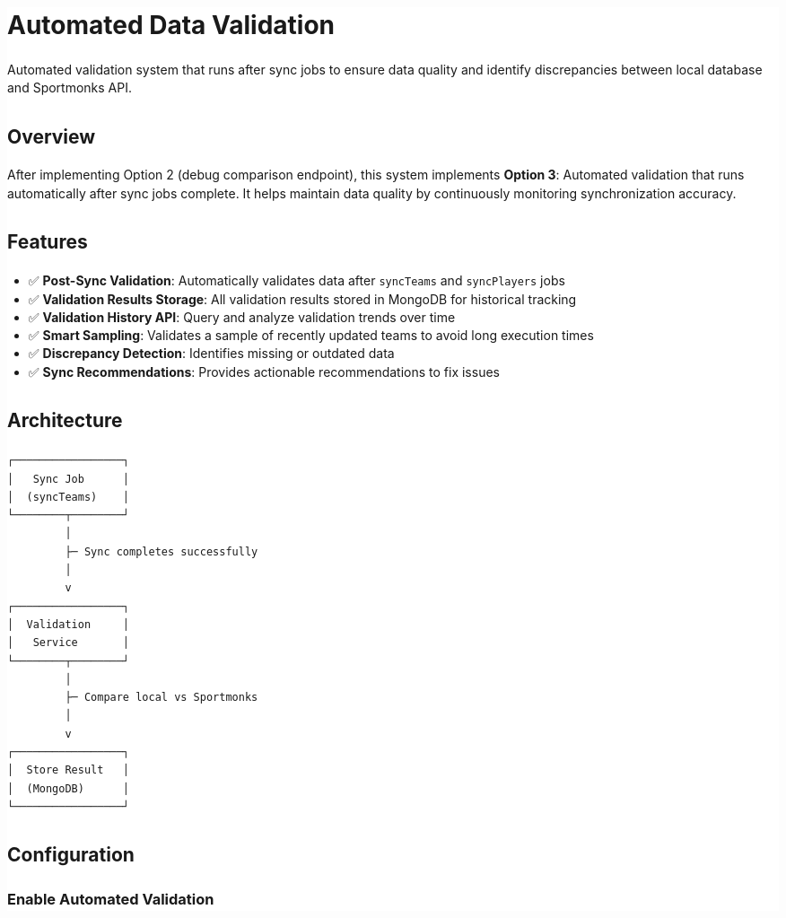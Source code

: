 # Automated Data Validation

Automated validation system that runs after sync jobs to ensure data quality and identify discrepancies between local database and Sportmonks API.

## Overview

After implementing Option 2 (debug comparison endpoint), this system implements **Option 3**: Automated validation that runs automatically after sync jobs complete. It helps maintain data quality by continuously monitoring synchronization accuracy.

## Features

- ✅ **Post-Sync Validation**: Automatically validates data after `syncTeams` and `syncPlayers` jobs
- ✅ **Validation Results Storage**: All validation results stored in MongoDB for historical tracking
- ✅ **Validation History API**: Query and analyze validation trends over time
- ✅ **Smart Sampling**: Validates a sample of recently updated teams to avoid long execution times
- ✅ **Discrepancy Detection**: Identifies missing or outdated data
- ✅ **Sync Recommendations**: Provides actionable recommendations to fix issues

## Architecture

```
┌─────────────────┐
│   Sync Job      │
│  (syncTeams)    │
└────────┬────────┘
         │
         ├─ Sync completes successfully
         │
         v
┌─────────────────┐
│  Validation     │
│   Service       │
└────────┬────────┘
         │
         ├─ Compare local vs Sportmonks
         │
         v
┌─────────────────┐
│  Store Result   │
│  (MongoDB)      │
└─────────────────┘
```

## Configuration

### Enable Automated Validation
